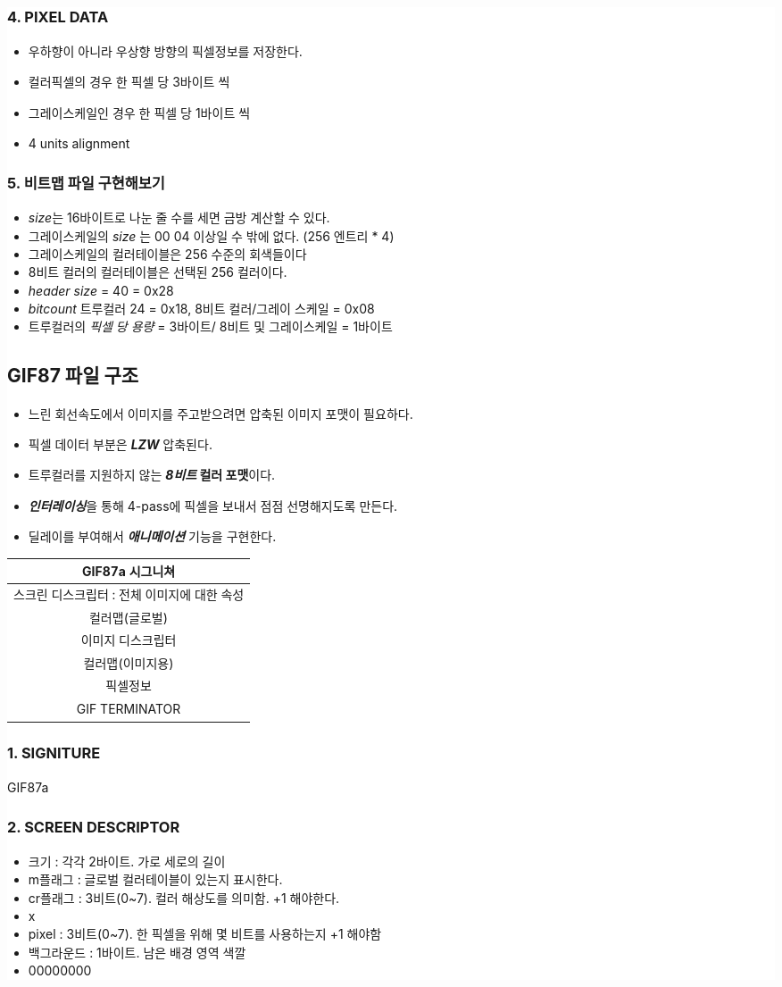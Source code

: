 ### 4. PIXEL DATA

- 우하향이 아니라 우상향 방향의 픽셀정보를 저장한다.
- 컬러픽셀의 경우 한 픽셀 당 3바이트 씩
- 그레이스케일인 경우 한 픽셀 당 1바이트 씩

- 4 units alignment

### 5. 비트맵 파일 구현해보기

- *size*는 16바이트로 나눈 줄 수를 세면 금방 계산할 수 있다.
- 그레이스케일의 *size* 는 00 04 이상일 수 밖에 없다. (256 엔트리 * 4)
- 그레이스케일의 컬러테이블은 256 수준의 회색들이다
- 8비트 컬러의 컬러테이블은 선택된 256 컬러이다.
- *header size* = 40 = 0x28
- *bitcount* 트루컬러 24  = 0x18, 8비트 컬러/그레이 스케일 = 0x08
- 트루컬러의 *픽셀 당 용량* = 3바이트/  8비트 및 그레이스케일 = 1바이트

## GIF87 파일 구조

- 느린 회선속도에서 이미지를 주고받으려면 압축된 이미지 포맷이 필요하다.

- 픽셀 데이터 부분은 ***LZW*** 압축된다.

- 트루컬러를 지원하지 않는 ***8비트* 컬러 포맷**이다.

- ***인터레이싱***을 통해 4-pass에 픽셀을 보내서 점점 선명해지도록 만든다.

- 딜레이를 부여해서 ***애니메이션*** 기능을 구현한다.

|               GIF87a 시그니쳐               |
| :-----------------------------------------: |
| 스크린 디스크립터 : 전체 이미지에 대한 속성 |
|               컬러맵(글로벌)                |
|              이미지 디스크립터              |
|              컬러맵(이미지용)               |
|                  픽셀정보                   |
|               GIF TERMINATOR                |

### 1. SIGNITURE

GIF87a

### 2. SCREEN DESCRIPTOR

- 크기 : 각각 2바이트. 가로 세로의 길이
- m플래그 :  글로벌 컬러테이블이 있는지 표시한다.
- cr플래그 : 3비트(0~7). 컬러 해상도를 의미함.     +1 해야한다.
- x
- pixel : 3비트(0~7). 한 픽셀을 위해 몇 비트를 사용하는지     +1 해야함
- 백그라운드 : 1바이트. 남은 배경 영역 색깔
- 00000000
